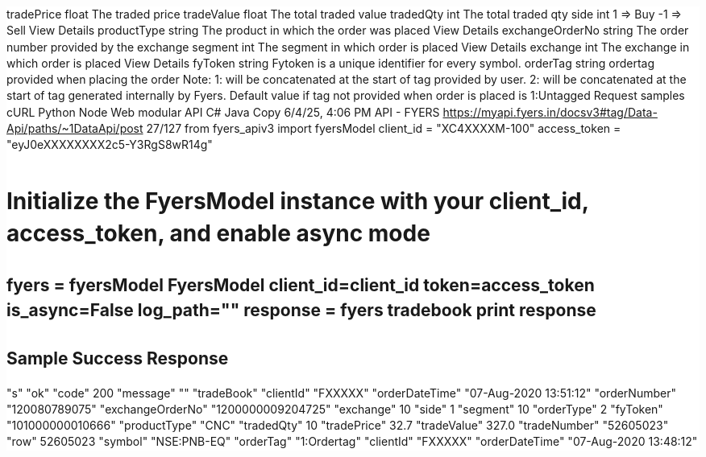 tradePrice float The traded price
tradeValue float The total traded value
tradedQty int The total traded qty
side int
1 => Buy
-1 => Sell
View Details
productType string
The product in which the order was placed
View Details
exchangeOrderNo string The order number provided by the exchange
segment int
The segment in which order is placed
View Details
exchange int
The exchange in which order is placed
View Details
fyToken string Fytoken is a unique identifier for every symbol.
orderTag string
ordertag provided when placing the order
Note: 1: will be concatenated at the start of tag provided by user.
2: will be concatenated at the start of tag generated internally by Fyers.
Default value if tag not provided when order is placed is 1:Untagged
Request samples
cURL Python Node Web modular API C# Java
Copy
6/4/25, 4:06 PM API - FYERS
https://myapi.fyers.in/docsv3#tag/Data-Api/paths/~1DataApi/post 27/127
from fyers_apiv3 import fyersModel
client_id = "XC4XXXXM-100"
access_token = "eyJ0eXXXXXXXX2c5-Y3RgS8wR14g"
# Initialize the FyersModel instance with your client_id, access_token, and enable async mode
fyers = fyersModel FyersModel client_id=client_id token=access_token is_async=False log_path=""
response = fyers tradebook
print response
-----------------------------------------------------------------------------
Sample Success Response
-----------------------------------------------------------------------------
"s" "ok"
"code" 200
"message" ""
"tradeBook"
"clientId" "FXXXXX"
"orderDateTime" "07-Aug-2020 13:51:12"
"orderNumber" "120080789075"
"exchangeOrderNo" "1200000009204725"
"exchange" 10
"side" 1
"segment" 10
"orderType" 2
"fyToken" "101000000010666"
"productType" "CNC"
"tradedQty" 10
"tradePrice" 32.7
"tradeValue" 327.0
"tradeNumber" "52605023"
"row" 52605023
"symbol" "NSE:PNB-EQ"
"orderTag" "1:Ordertag"
"clientId" "FXXXXX"
"orderDateTime" "07-Aug-2020 13:48:12"